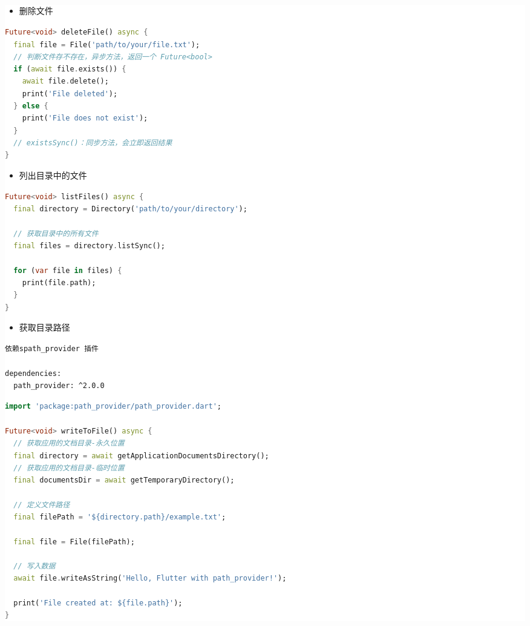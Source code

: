 + 删除文件

```dart
Future<void> deleteFile() async {
  final file = File('path/to/your/file.txt');
  // 判断文件存不存在，异步方法，返回一个 Future<bool>
  if (await file.exists()) {
    await file.delete();
    print('File deleted');
  } else {
    print('File does not exist');
  }
  // existsSync()：同步方法，会立即返回结果
}
```

+ 列出目录中的文件

```dart
Future<void> listFiles() async {
  final directory = Directory('path/to/your/directory');
   
  // 获取目录中的所有文件
  final files = directory.listSync();
   
  for (var file in files) {
    print(file.path);
  }
}
```

+ 获取目录路径

```
依赖spath_provider 插件

dependencies:
  path_provider: ^2.0.0
```

```dart
import 'package:path_provider/path_provider.dart';
 
Future<void> writeToFile() async {
  // 获取应用的文档目录-永久位置
  final directory = await getApplicationDocumentsDirectory();
  // 获取应用的文档目录-临时位置
  final documentsDir = await getTemporaryDirectory();
   
  // 定义文件路径
  final filePath = '${directory.path}/example.txt';
   
  final file = File(filePath);
   
  // 写入数据
  await file.writeAsString('Hello, Flutter with path_provider!');
   
  print('File created at: ${file.path}');
}
```




